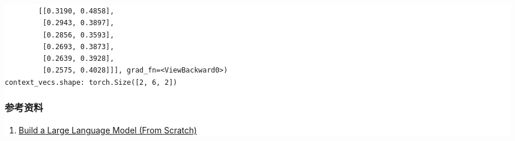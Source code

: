            [[0.3190, 0.4858],
             [0.2943, 0.3897],
             [0.2856, 0.3593],
             [0.2693, 0.3873],
             [0.2639, 0.3928],
             [0.2575, 0.4028]]], grad_fn=<ViewBackward0>)
    context_vecs.shape: torch.Size([2, 6, 2])


### 参考资料

1. [Build a Large Language Model (From Scratch)](https://github.com/rasbt/LLMs-from-scratch)
